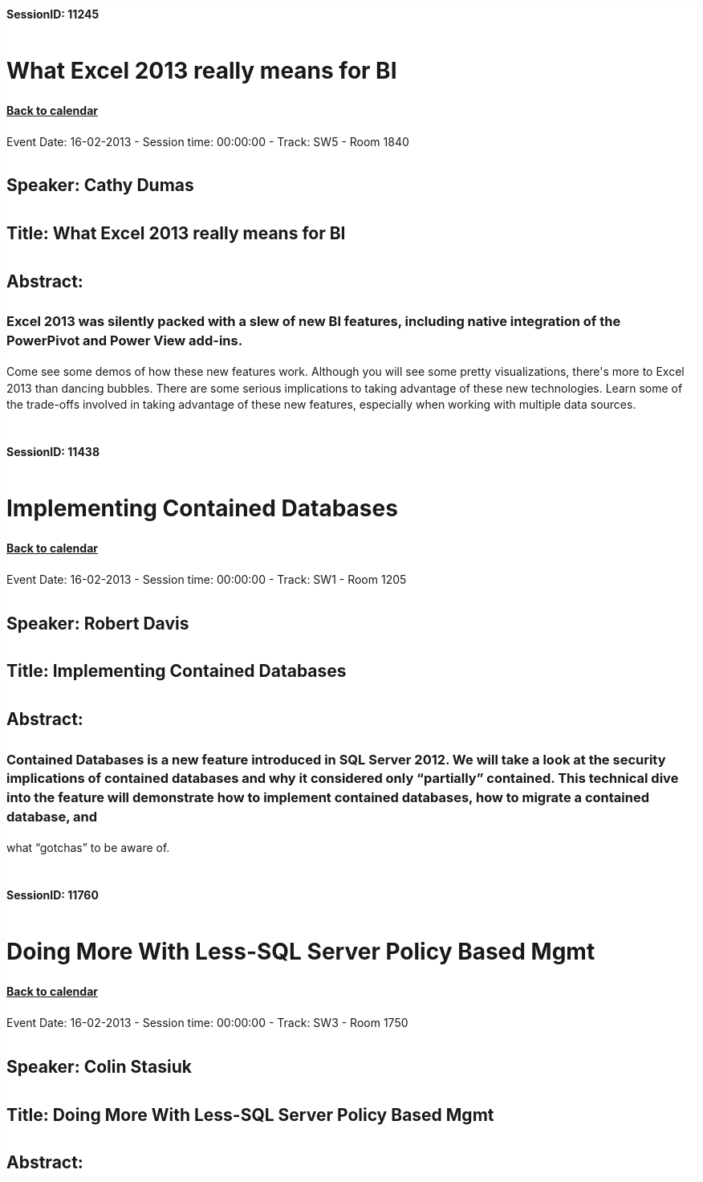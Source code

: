 #  
#### SessionID: 11245
# What Excel 2013 really means for BI
#### [Back to calendar](#SQLSaturday-#198-Vancouver,-BC-2013)
Event Date: 16-02-2013 - Session time: 00:00:00 - Track: SW5 - Room 1840
## Speaker: Cathy Dumas
## Title: What Excel 2013 really means for BI
## Abstract:
### Excel 2013 was silently packed with a slew of new BI features, including native integration of the PowerPivot and Power View add-ins. 

Come see some demos of how these new features work. Although you will see some pretty visualizations, there's more to Excel 2013 than dancing bubbles. There are some serious implications to taking advantage of these new technologies. Learn some of the trade-offs involved in taking advantage of these new features, especially when working with multiple data sources.
#  
#### SessionID: 11438
# Implementing Contained Databases
#### [Back to calendar](#SQLSaturday-#198-Vancouver,-BC-2013)
Event Date: 16-02-2013 - Session time: 00:00:00 - Track: SW1 - Room 1205
## Speaker: Robert Davis
## Title: Implementing Contained Databases
## Abstract:
### Contained Databases is a new feature introduced in SQL Server 2012. We will take a look at the security implications of contained databases and why it considered only “partially” contained. This technical dive into the feature will demonstrate how to implement contained databases, how to migrate a contained database, and
what “gotchas” to be aware of.
#  
#### SessionID: 11760
# Doing More With Less-SQL Server Policy Based Mgmt
#### [Back to calendar](#SQLSaturday-#198-Vancouver,-BC-2013)
Event Date: 16-02-2013 - Session time: 00:00:00 - Track: SW3 - Room 1750
## Speaker: Colin Stasiuk
## Title: Doing More With Less-SQL Server Policy Based Mgmt
## Abstract: